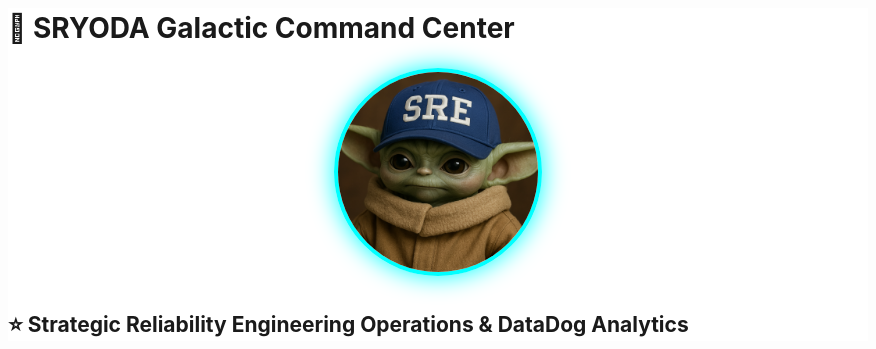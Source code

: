 # 🚀 SRYODA Galactic Command Center

<div align="center">
  <img src="sryoda.png" alt="SRYODA - Strategic Reliability Engineering Operations & DataDog Analytics" width="200" height="200" style="border-radius: 50%; border: 4px solid #00ffff; box-shadow: 0 0 25px #00ffff;">
</div>

## ⭐ Strategic Reliability Engineering Operations & DataDog Analytics
